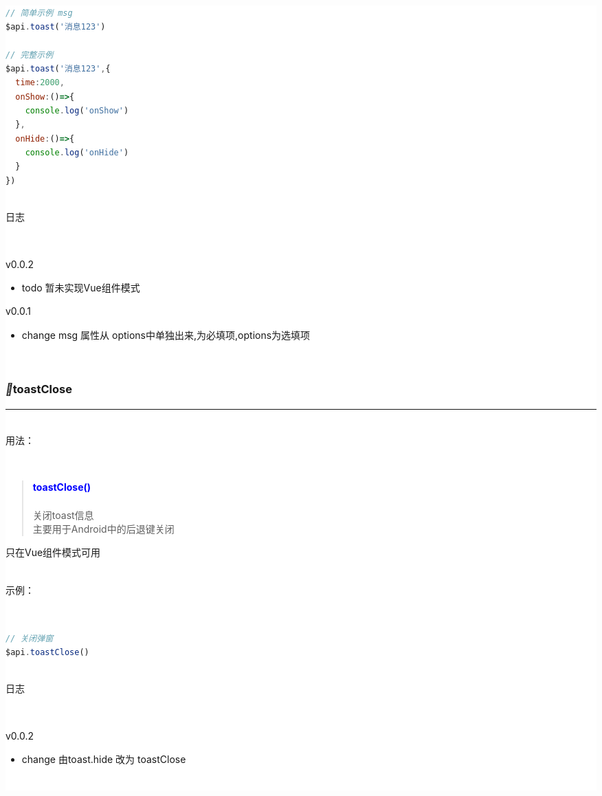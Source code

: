 ``` js
// 简单示例 msg
$api.toast('消息123')

// 完整示例 
$api.toast('消息123',{
  time:2000,
  onShow:()=>{
    console.log('onShow')
  },
  onHide:()=>{
    console.log('onHide')
  }
})

```

<br><span class="vux-method-title">日志</span>

<br>

<span class="vux-params-property"> v0.0.2</span>
 <ul><li><span style="font-size:14px;"><span class="change change-todo">todo</span>  暂未实现Vue组件模式</span></li></ul>

<span class="vux-params-property"> v0.0.1</span>
 <ul><li><span style="font-size:14px;"><span class="change change-change">change</span>  msg 属性从 options中单独出来,为必填项,options为选填项</span></li></ul>
<br>

 ### <span style="display:none;">　</span><span class="vux-root-name"><i class="iconfontDoc">&#xe65d;</i><span style="display:none"> </span>toastClose</span>


 ------------ 

<br><span class="vux-method-title">用法：</span>

 <br> 

 > <b style="color:blue">toastClose()</b><br><br>关闭toast信息<br>
主要用于Android中的后退键关闭


<p class="warning">只在Vue组件模式可用
</p>

<br><span class="vux-method-title">示例：</span>

<br>

``` js
// 关闭弹窗
$api.toastClose()

```

<br><span class="vux-method-title">日志</span>

<br>

<span class="vux-params-property"> v0.0.2</span>
 <ul><li><span style="font-size:14px;"><span class="change change-change">change</span>  由toast.hide 改为 toastClose</span></li></ul>
<br>